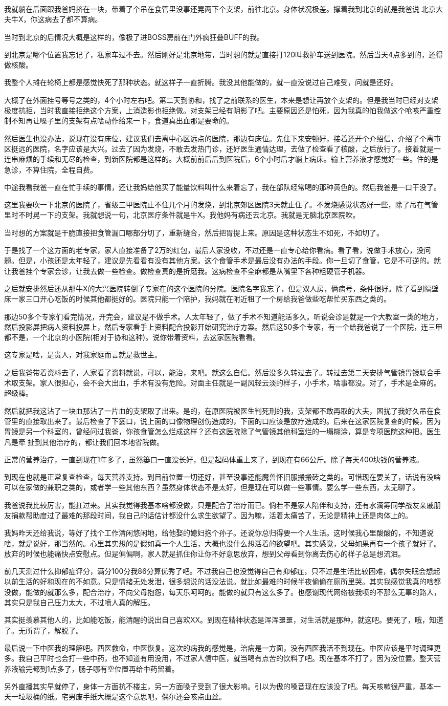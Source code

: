 我就躺在后面跟我爸妈挤在一块，带着了个吊在食管里没事还晃两下个支架，前往北京。身体状况极差。撑着我到北京的就是我爸说 北京大夫牛X，你这病去了都不算病。

当时到北京的后情况大概是这样的，像极了进BOSS房前在门外疯狂叠BUFF的我。

到北京是哪个位置我忘记了，私家车过不去。然后刚好是北京地带，当时想的就是直接打120叫救护车送到医院。然后当天4点多到的，还得做核酸。

我整个人摊在轮椅上都是感觉快死了那种状态。就这样子一直折腾。我没其他能做的，就一直没说过自己难受，问就是还好。

大概了在外面挂号等号之类的，4个小时左右吧。第二天到协和，找了之前联系的医生，本来是想让再放个支架的。但是我当时已经对支架极度抗拒，当时我直接拒绝这个方案，上消造影也拒绝做。对支架已经有阴影了吧。主要原因还是怕死，因为我真的怕我做这个呛咳严重控制不知再让嗓子里的支架有点啥动作给来一下，食道真出血那是要命的。

然后医生也没办法，说现在没有床位，建议我们去离中心区远点的医院，那边有床位。先住下来安顿好，接着还开个介绍信，介绍了个离市区挺远的医院，名字应该是大兴。过去了因为发烧，不敢去发热门诊，还好医生通情达理，去做了检查看了核酸，之后放行了。接着就是一连串麻烦的手续和无尽的检查，到新医院都是这样的。大概前前后后到医院后，6个小时后才躺上病床。输上营养液才感觉好一些。住的是急诊，不算住院，全程自费。

中途我看我爸一直在忙手续的事情，还让我妈给他买了能量饮料叫什么来着忘了，我在部队经常喝的那种黄色的。然后我爸是一口干没了。

这里我要吹一下北京的医院了，省级三甲医院止不住几个月的发烧，到北京郊区医院3天就止住了。不发烧感觉状态好一些，除了吊在气管里时不时晃一下的支架。我就想说一句，北京医疗条件就是牛X。我他妈有病还去北京。我就是无脑北京医院吹。

当时想的方案就是干脆直接把食管漏口哪部分切了，重新缝合，然后把胃提上来。原因是这种状态生不如死，不如切了。

于是找了一个这方面的老专家，家人直接准备了2万的红包，最后人家没收，不过还是一直专心给你看病。看了看，说做手术放心，没问题。但是，小孩还是太年轻了，建议是先看看有没有其他方案。这个食管手术是最后没有办法的手段。你一旦切了食管，它是不可逆的。就让我爸挂个专家会诊，让我去做一些检查。做检查真的是折磨我。这病检查不全麻都是从嘴里下各种粗硬管子机器。

之后就安排然后还从那牛X的大兴医院转倒了专家在的这个医院的分院。医院名字我忘了，但是双人房，俩病号，条件很好。除了看到隔壁床一家三口开心吃饭的时候其他都挺好的。医院只能一个陪护，我妈就在附近租了一个房给我爸做些吃帮忙买东西之类的。

那边50多个专家们看完情况，开完会，建议是不做手术。人太年轻了，做了手术不知道能活多久。听说会诊是就是一个大教室一类的地方，然后投影屏把病人资料投屏上，然后专家看手上资料配合投影开始研究治疗方案。然后这50多个专家，有一个给我爸说了一个医院，连三甲都不是，一个北京的小医院(相对于协和这种)。说你带着资料，去这家医院看看。

这专家是啥，是贵人，对我家庭而言就是救世主。

之后我爸带着资料去了，人家看了资料就说，可以，能治，来吧。就这么自信。然后没多久转过去了。转过去第二天安排气管镜胃镜联合手术取支架。家人很担心，会不会大出血，手术有没有危险。对面主任就是一副风轻云淡的样子，小手术，啥事都没。对了，手术是全麻的。超级棒。

然后就把我这沾了一块血那沾了一片血的支架取了出来。是的，在原医院被医生判死刑的我，支架都不敢再取的大夫，困扰了我好久吊在食管里的直接取出来了。最后检查了下篓口，说上面的口像物理创伤造成的，下面的口应该是放疗造成的。后来在这家医院复查的时候，因为胃镜是另一个科室的，曾经问过我爸，你孩食管怎么烂成这样？还有这医院除了气管镜其他科室烂的一塌糊涂，算是专项医院这种把。医生凡是牵 扯到其他治疗的，都让我们回本地省院做。

正常的营养治疗，一直到现在1年多了，虽然篓口一直没长好，但是起码体重上来了，到现在有66公斤。除了每天400块钱的营养液。

到现在也就是正常复查检查，每天营养支持。到目前位置一切还好，甚至没事还能魔兽怀旧服搬搬砖之类的。可惜现在要关了，话说有没啥可以在家做的兼职之类的，或者学一些其他东西？虽然身体状态不是太好，但是现在可以做一些事情。要么学一些东西，太无聊了。

我爸说我比较厉害，能扛过来。其实我觉得我基本啥都没做，只是配合了治疗而已。倘若不是家人陪伴和支持，还有水滴筹同学战友亲戚朋友捐款帮助度过了最难的那段时间，我自己的话估计都没什么求生欲望了。因为嘛，活着太痛苦了，无论是精神上还是肉体上的。

我妈昨天还给我说，等好了找个工作清闲悠闲地，给他娶的媳妇抱个孙子。还说你总归得要一个人生活。这时候我心里酸酸的，不知道说啥，就是说好，那当然的。心里其实想的是假如真一个人生活，大概也没什么想活着的欲望吧。其实感觉，父母如果再有一个孩子就好了。放弃的时候也能痛快点安慰点。但是偏偏啊，家人就是抓住你让你不好意思放弃，想到父母看到你离去伤心的样子总是想流泪。

前几天测过什么抑郁症评分，满分100分我86分算优秀了吧。不过我自己也没觉得自己有抑郁症，只不过是生活比较困难，偶尔失眠会想起以前生活的好和现在的不如意。只是情绪无处发泄，很多想说的话没法说。就比如最难的时候半夜偷偷在厕所里哭。其实我感觉我真的啥都没做，能做的就那么多，配合治疗，不向父母抱怨，每天乐呵呵的。能做的就只有这么多了。也感谢现代网络被我喷的不那么无辜的路人，其实只是我自己压力太大，不过喷人真的解压。

其实挺羡慕其他人的，比如能吃饭，能清醒的说出自己喜欢XX。到现在精神状态是浑浑噩噩，对生活就是那种，就这吧。要死了，哦，知道了。无所谓了，解脱了。

最后说一下中医我的理解吧。西医救命，中医恢复。这次的病我的感觉是，治病是一方面，没有西医我活不到现在。中医应该是平时调理更多。我自己平时也会打一些中药，也不知道有用没用，不过家人信中医，就当喝有点苦的饮料了吧。现在基本不打了，因为没位置。整天营养液输完都到1点多了，肠子哪有空位置再给中药留着。

另外直播其实早就停了，身体一方面抗不楼主，另一方面嗓子受到了很大影响。引以为傲的嗓音现在应该没了吧。每天咳嗽很严重，基本一天一垃圾桶的纸。宅男废手纸大概是这个意思吧，偶尔还会咳点血丝。
